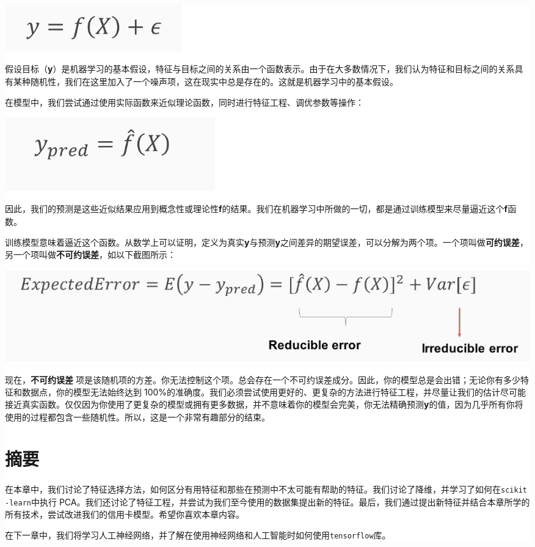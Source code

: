 ![](img/4dcab463-bc46-4047-9f46-8d6b362ce700.png)

假设目标（**y**）是机器学习的基本假设，特征与目标之间的关系由一个函数表示。由于在大多数情况下，我们认为特征和目标之间的关系具有某种随机性，我们在这里加入了一个噪声项，这在现实中总是存在的。这就是机器学习中的基本假设。

在模型中，我们尝试通过使用实际函数来近似理论函数，同时进行特征工程、调优参数等操作：

![](img/86502f63-aa51-40f7-8605-e6feaecaf2c3.png)

因此，我们的预测是这些近似结果应用到概念性或理论性**f**的结果。我们在机器学习中所做的一切，都是通过训练模型来尽量逼近这个**f**函数。

训练模型意味着逼近这个函数。从数学上可以证明，定义为真实**y**与预测**y**之间差异的期望误差，可以分解为两个项。一个项叫做**可约误差**，另一个项叫做**不可约误差**，如以下截图所示：

![](img/ba4c0671-5d52-4204-806c-85b9c4ecfcd9.png)

现在，**不可约误差** 项是该随机项的方差。你无法控制这个项。总会存在一个不可约误差成分。因此，你的模型总是会出错；无论你有多少特征和数据点，你的模型无法始终达到 100%的准确度。我们必须尝试使用更好的、更复杂的方法进行特征工程，并尽量让我们的估计尽可能接近真实函数。仅仅因为你使用了更复杂的模型或拥有更多数据，并不意味着你的模型会完美，你无法精确预测**y**的值，因为几乎所有你将使用的过程都包含一些随机性。所以，这是一个非常有趣部分的结束。

# 摘要

在本章中，我们讨论了特征选择方法，如何区分有用特征和那些在预测中不太可能有帮助的特征。我们讨论了降维，并学习了如何在`scikit-learn`中执行 PCA。我们还讨论了特征工程，并尝试为我们至今使用的数据集提出新的特征。最后，我们通过提出新特征并结合本章所学的所有技术，尝试改进我们的信用卡模型。希望你喜欢本章内容。

在下一章中，我们将学习人工神经网络，并了解在使用神经网络和人工智能时如何使用`tensorflow`库。
